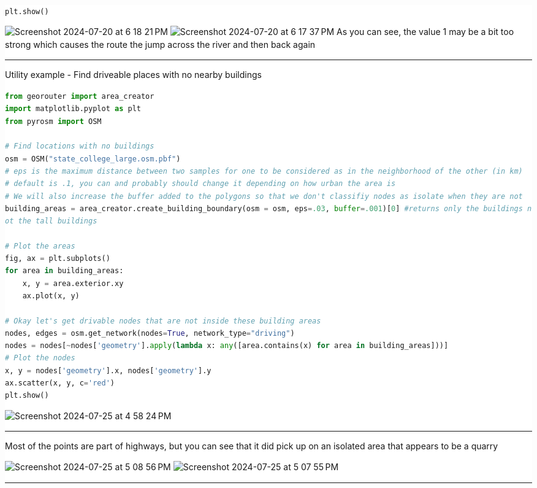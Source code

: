 ```python
plt.show()
```

<img width="987" alt="Screenshot 2024-07-20 at 6 18 21 PM" src="https://github.com/user-attachments/assets/2632dcfe-f66c-449e-9d72-6a1d1d14feb1">
<img width="991" alt="Screenshot 2024-07-20 at 6 17 37 PM" src="https://github.com/user-attachments/assets/79c17cb1-f318-448f-a770-d93768a3662e">
As you can see, the value 1 may be a bit too strong which causes the route the jump across the river and then back again

---

Utility example - Find driveable places with no nearby buildings

```python
from georouter import area_creator
import matplotlib.pyplot as plt
from pyrosm import OSM

# Find locations with no buildings
osm = OSM("state_college_large.osm.pbf")
# eps is the maximum distance between two samples for one to be considered as in the neighborhood of the other (in km)
# default is .1, you can and probably should change it depending on how urban the area is
# We will also increase the buffer added to the polygons so that we don't classifiy nodes as isolate when they are not
building_areas = area_creator.create_building_boundary(osm = osm, eps=.03, buffer=.001)[0] #returns only the buildings not the tall buildings

# Plot the areas
fig, ax = plt.subplots()
for area in building_areas:
    x, y = area.exterior.xy
    ax.plot(x, y)

# Okay let's get drivable nodes that are not inside these building areas
nodes, edges = osm.get_network(nodes=True, network_type="driving")
nodes = nodes[~nodes['geometry'].apply(lambda x: any([area.contains(x) for area in building_areas]))]
# Plot the nodes
x, y = nodes['geometry'].x, nodes['geometry'].y
ax.scatter(x, y, c='red')
plt.show()
```

<img width="1336" alt="Screenshot 2024-07-25 at 4 58 24 PM" src="https://github.com/user-attachments/assets/e3bd9d81-07f2-4611-bc3d-031bdf896539">

---

Most of the points are part of highways, but you can see that it did pick up on an isolated area that appears to be a quarry

<img width="389" alt="Screenshot 2024-07-25 at 5 08 56 PM" src="https://github.com/user-attachments/assets/84edeb76-00b2-40bb-9c7c-8f80d3bc6e3c"> ![Screenshot 2024-07-25 at 5 07 55 PM](https://github.com/user-attachments/assets/374329d1-9fdc-42a5-b2cb-160849d8e652)

---